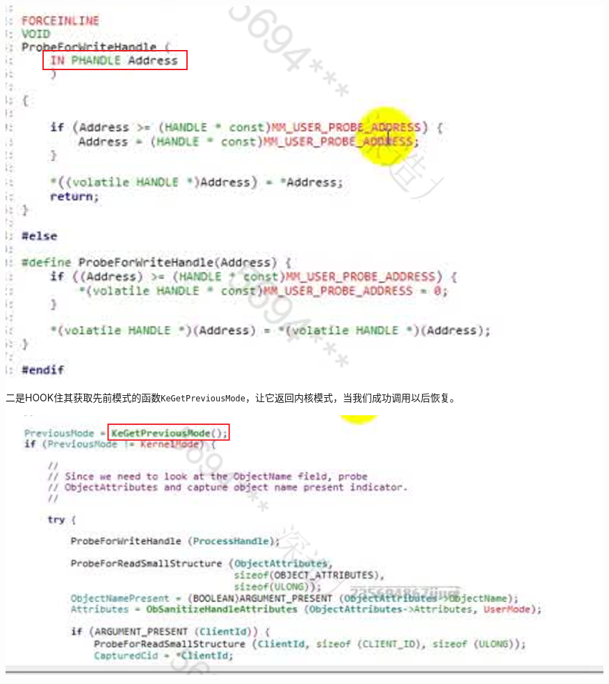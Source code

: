 ![image-20250801100939942](./%E7%B3%BB%E7%BB%9F%E8%B0%83%E7%94%A8.assets/image-20250801100939942.png)

二是HOOK住其获取先前模式的函数`KeGetPreviousMode`，让它返回内核模式，当我们成功调用以后恢复。

![image-20250801100818462](./%E7%B3%BB%E7%BB%9F%E8%B0%83%E7%94%A8.assets/image-20250801100818462.png)

